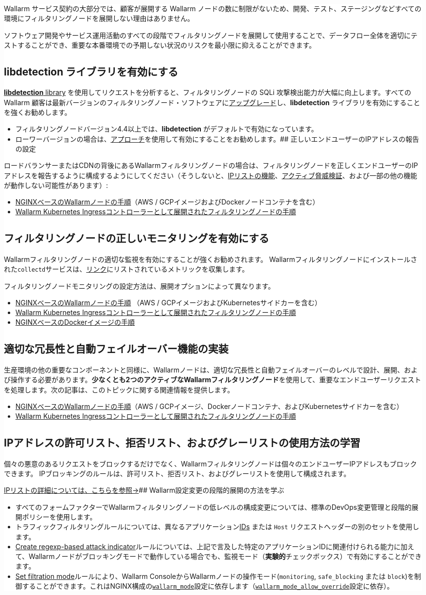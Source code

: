 Wallarm サービス契約の大部分では、顧客が展開する Wallarm ノードの数に制限がないため、開発、テスト、ステージングなどすべての環境にフィルタリングノードを展開しない理由はありません。

ソフトウェア開発やサービス運用活動のすべての段階でフィルタリングノードを展開して使用することで、データフロー全体を適切にテストすることができ、重要な本番環境での予期しない状況のリスクを最小限に抑えることができます。

## libdetection ライブラリを有効にする

[**libdetection** library](protecting-against-attacks.md#library-libdetection) を使用してリクエストを分析すると、フィルタリングノードの SQLi 攻撃検出能力が大幅に向上します。すべての Wallarm 顧客は最新バージョンのフィルタリングノード・ソフトウェアに[アップグレード](/updating-migrating/general-recommendations/)し、**libdetection** ライブラリを有効にすることを強くお勧めします。

* フィルタリングノードバージョン4.4以上では、**libdetection** がデフォルトで有効になっています。
* ローワーバージョンの場合は、[アプローチ](protecting-against-attacks.md#managing-libdetection-mode)を使用して有効にすることをお勧めします。## 正しいエンドユーザーのIPアドレスの報告の設定

ロードバランサーまたはCDNの背後にあるWallarmフィルタリングノードの場合は、フィルタリングノードを正しくエンドユーザーのIPアドレスを報告するように構成するようにしてください（そうしないと、[IPリストの機能](../user-guides/ip-lists/overview.md)、[アクティブ脅威検証](detecting-vulnerabilities.md#active-threat-verification)、および一部の他の機能が動作しない可能性があります）:

* [NGINXベースのWallarmノードの手順](../admin-en/using-proxy-or-balancer-en.md)（AWS / GCPイメージおよびDockerノードコンテナを含む）
* [Wallarm Kubernetes Ingressコントローラーとして展開されたフィルタリングノードの手順](../admin-en/configuration-guides/wallarm-ingress-controller/best-practices/report-public-user-ip.md)

## フィルタリングノードの正しいモニタリングを有効にする

Wallarmフィルタリングノードの適切な監視を有効にすることが強くお勧めされます。 Wallarmフィルタリングノードにインストールされた`collectd`サービスは、[リンク](../admin-en/monitoring/available-metrics.md)にリストされているメトリックを収集します。

フィルタリングノードモニタリングの設定方法は、展開オプションによって異なります。

* [NGINXベースのWallarmノードの手順](../admin-en/monitoring/intro.md) （AWS / GCPイメージおよびKubernetesサイドカーを含む）
* [Wallarm Kubernetes Ingressコントローラーとして展開されたフィルタリングノードの手順](../admin-en/configuration-guides/wallarm-ingress-controller/best-practices/ingress-controller-monitoring.md)
* [NGINXベースのDockerイメージの手順](../admin-en/installation-docker-en.md#monitoring-configuration)

## 適切な冗長性と自動フェイルオーバー機能の実装

生産環境の他の重要なコンポーネントと同様に、Wallarmノードは、適切な冗長性と自動フェイルオーバーのレベルで設計、展開、および操作する必要があります。**少なくとも2つのアクティブなWallarmフィルタリングノード**を使用して、重要なエンドユーザーリクエストを処理します。次の記事は、このトピックに関する関連情報を提供します。

* [NGINXベースのWallarmノードの手順](../admin-en/configure-backup-en.md)（AWS / GCPイメージ、Dockerノードコンテナ、およびKubernetesサイドカーを含む）
* [Wallarm Kubernetes Ingressコントローラーとして展開されたフィルタリングノードの手順](../admin-en/configuration-guides/wallarm-ingress-controller/best-practices/high-availability-considerations.md)

## IPアドレスの許可リスト、拒否リスト、およびグレーリストの使用方法の学習

個々の悪意のあるリクエストをブロックするだけでなく、Wallarmフィルタリングノードは個々のエンドユーザーIPアドレスもブロックできます。 IPブロッキングのルールは、許可リスト、拒否リスト、およびグレーリストを使用して構成されます。

[IPリストの詳細については、こちらを参照→](../user-guides/ip-lists/overview.md)## Wallarm設定変更の段階的展開の方法を学ぶ

* すべてのフォームファクターでWallarmフィルタリングノードの低レベルの構成変更については、標準のDevOps変更管理と段階的展開ポリシーを使用します。
* トラフィックフィルタリングルールについては、異なるアプリケーション[IDs](../admin-en/configure-parameters-en.md#wallarm_application) または `Host` リクエストヘッダーの別のセットを使用します。
* [Create regexp-based attack indicator](../user-guides/rules/regex-rule.md#adding-a-new-detection-rule)ルールについては、上記で言及した特定のアプリケーションIDに関連付けられる能力に加えて、Wallarmノードがブロッキングモードで動作している場合でも、監視モード（**実験的**チェックボックス）で有効にすることができます。
* [Set filtration mode](../user-guides/rules/wallarm-mode-rule.md)ルールにより、Wallarm ConsoleからWallarmノードの操作モード(`monitoring`, `safe_blocking` または `block`)を制御することができます。これはNGINX構成の[`wallarm_mode`](../admin-en/configure-parameters-en.md#wallarm_mode)設定に依存します（[`wallarm_mode_allow_override`](../admin-en/configure-parameters-en.md#wallarm_mode_allow_override)設定に依存）。
